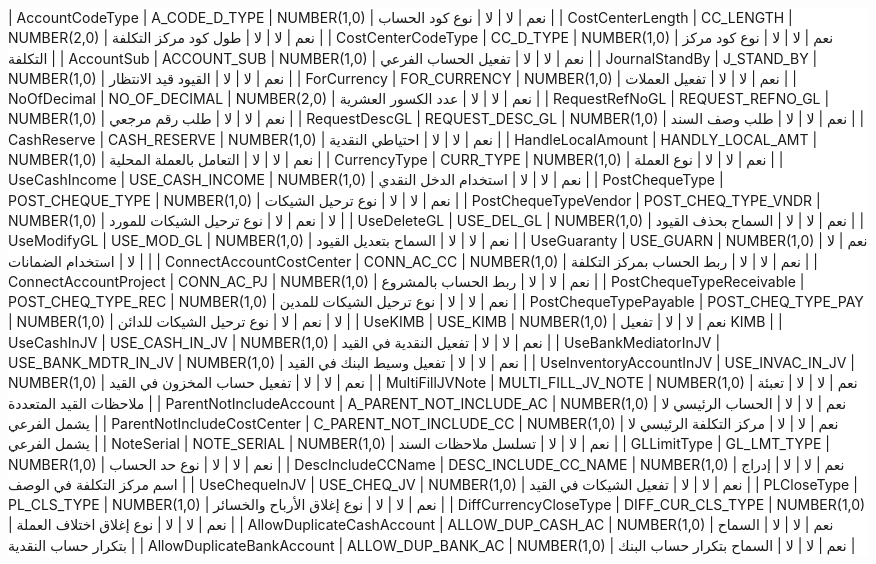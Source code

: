 | AccountCodeType | A_CODE_D_TYPE | NUMBER(1,0) | نعم | لا | لا | نوع كود الحساب |
| CostCenterLength | CC_LENGTH | NUMBER(2,0) | نعم | لا | لا | طول كود مركز التكلفة |
| CostCenterCodeType | CC_D_TYPE | NUMBER(1,0) | نعم | لا | لا | نوع كود مركز التكلفة |
| AccountSub | ACCOUNT_SUB | NUMBER(1,0) | نعم | لا | لا | تفعيل الحساب الفرعي |
| JournalStandBy | J_STAND_BY | NUMBER(1,0) | نعم | لا | لا | القيود قيد الانتظار |
| ForCurrency | FOR_CURRENCY | NUMBER(1,0) | نعم | لا | لا | تفعيل العملات |
| NoOfDecimal | NO_OF_DECIMAL | NUMBER(2,0) | نعم | لا | لا | عدد الكسور العشرية |
| RequestRefNoGL | REQUEST_REFNO_GL | NUMBER(1,0) | نعم | لا | لا | طلب رقم مرجعي |
| RequestDescGL | REQUEST_DESC_GL | NUMBER(1,0) | نعم | لا | لا | طلب وصف السند |
| CashReserve | CASH_RESERVE | NUMBER(1,0) | نعم | لا | لا | احتياطي النقدية |
| HandleLocalAmount | HANDLY_LOCAL_AMT | NUMBER(1,0) | نعم | لا | لا | التعامل بالعملة المحلية |
| CurrencyType | CURR_TYPE | NUMBER(1,0) | نعم | لا | لا | نوع العملة |
| UseCashIncome | USE_CASH_INCOME | NUMBER(1,0) | نعم | لا | لا | استخدام الدخل النقدي |
| PostChequeType | POST_CHEQUE_TYPE | NUMBER(1,0) | نعم | لا | لا | نوع ترحيل الشيكات |
| PostChequeTypeVendor | POST_CHEQ_TYPE_VNDR | NUMBER(1,0) | لا | نعم | لا | نوع ترحيل الشيكات للمورد |
| UseDeleteGL | USE_DEL_GL | NUMBER(1,0) | نعم | لا | لا | السماح بحذف القيود |
| UseModifyGL | USE_MOD_GL | NUMBER(1,0) | نعم | لا | لا | السماح بتعديل القيود |
| UseGuaranty | USE_GUARN | NUMBER(1,0) | نعم | لا | لا | استخدام الضمانات |
| ConnectAccountCostCenter | CONN_AC_CC | NUMBER(1,0) | نعم | لا | لا | ربط الحساب بمركز التكلفة |
| ConnectAccountProject | CONN_AC_PJ | NUMBER(1,0) | نعم | لا | لا | ربط الحساب بالمشروع |
| PostChequeTypeReceivable | POST_CHEQ_TYPE_REC | NUMBER(1,0) | نعم | لا | لا | نوع ترحيل الشيكات للمدين |
| PostChequeTypePayable | POST_CHEQ_TYPE_PAY | NUMBER(1,0) | لا | نعم | لا | نوع ترحيل الشيكات للدائن |
| UseKIMB | USE_KIMB | NUMBER(1,0) | نعم | لا | لا | تفعيل KIMB |
| UseCashInJV | USE_CASH_IN_JV | NUMBER(1,0) | نعم | لا | لا | تفعيل النقدية في القيد |
| UseBankMediatorInJV | USE_BANK_MDTR_IN_JV | NUMBER(1,0) | نعم | لا | لا | تفعيل وسيط البنك في القيد |
| UseInventoryAccountInJV | USE_INVAC_IN_JV | NUMBER(1,0) | نعم | لا | لا | تفعيل حساب المخزون في القيد |
| MultiFillJVNote | MULTI_FILL_JV_NOTE | NUMBER(1,0) | نعم | لا | لا | تعبئة ملاحظات القيد المتعددة |
| ParentNotIncludeAccount | A_PARENT_NOT_INCLUDE_AC | NUMBER(1,0) | نعم | لا | لا | الحساب الرئيسي لا يشمل الفرعي |
| ParentNotIncludeCostCenter | C_PARENT_NOT_INCLUDE_CC | NUMBER(1,0) | نعم | لا | لا | مركز التكلفة الرئيسي لا يشمل الفرعي |
| NoteSerial | NOTE_SERIAL | NUMBER(1,0) | نعم | لا | لا | تسلسل ملاحظات السند |
| GLLimitType | GL_LMT_TYPE | NUMBER(1,0) | نعم | لا | لا | نوع حد الحساب |
| DescIncludeCCName | DESC_INCLUDE_CC_NAME | NUMBER(1,0) | نعم | لا | لا | إدراج اسم مركز التكلفة في الوصف |
| UseChequeInJV | USE_CHEQ_JV | NUMBER(1,0) | نعم | لا | لا | تفعيل الشيكات في القيد |
| PLCloseType | PL_CLS_TYPE | NUMBER(1,0) | نعم | لا | لا | نوع إغلاق الأرباح والخسائر |
| DiffCurrencyCloseType | DIFF_CUR_CLS_TYPE | NUMBER(1,0) | نعم | لا | لا | نوع إغلاق اختلاف العملة |
| AllowDuplicateCashAccount | ALLOW_DUP_CASH_AC | NUMBER(1,0) | نعم | لا | لا | السماح بتكرار حساب النقدية |
| AllowDuplicateBankAccount | ALLOW_DUP_BANK_AC | NUMBER(1,0) | نعم | لا | لا | السماح بتكرار حساب البنك |